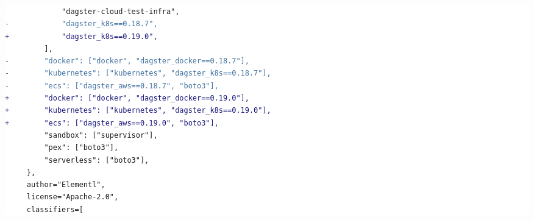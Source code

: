 ```diff
             "dagster-cloud-test-infra",
-            "dagster_k8s==0.18.7",
+            "dagster_k8s==0.19.0",
         ],
-        "docker": ["docker", "dagster_docker==0.18.7"],
-        "kubernetes": ["kubernetes", "dagster_k8s==0.18.7"],
-        "ecs": ["dagster_aws==0.18.7", "boto3"],
+        "docker": ["docker", "dagster_docker==0.19.0"],
+        "kubernetes": ["kubernetes", "dagster_k8s==0.19.0"],
+        "ecs": ["dagster_aws==0.19.0", "boto3"],
         "sandbox": ["supervisor"],
         "pex": ["boto3"],
         "serverless": ["boto3"],
     },
     author="Elementl",
     license="Apache-2.0",
     classifiers=[
```

